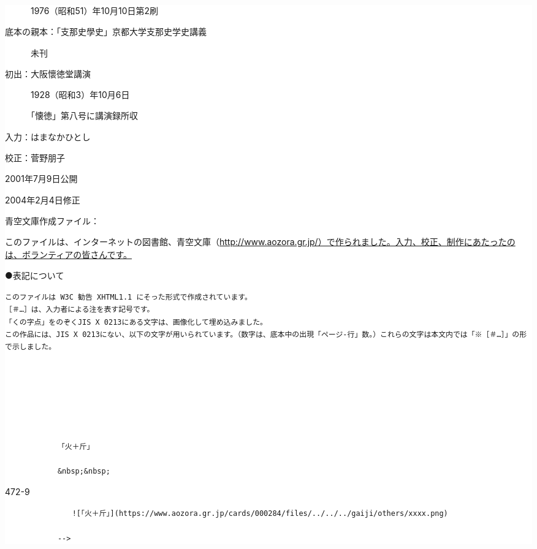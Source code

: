 　　　1976（昭和51）年10月10日第2刷

底本の親本：「支那史學史」京都大学支那史学史講義

　　　未刊

初出：大阪懷徳堂講演

　　　1928（昭和3）年10月6日

　　　「懐徳」第八号に講演録所収

入力：はまなかひとし

校正：菅野朋子

2001年7月9日公開

2004年2月4日修正

青空文庫作成ファイル：

このファイルは、インターネットの図書館、青空文庫（http://www.aozora.gr.jp/）で作られました。入力、校正、制作にあたったのは、ボランティアの皆さんです。











●表記について


	このファイルは W3C 勧告 XHTML1.1 にそった形式で作成されています。
	［＃…］は、入力者による注を表す記号です。
	「くの字点」をのぞくJIS X 0213にある文字は、画像化して埋め込みました。
	この作品には、JIS X 0213にない、以下の文字が用いられています。（数字は、底本中の出現「ページ-行」数。）これらの文字は本文内では「※［＃…］」の形で示しました。




		
			
				
				「火＋斤」
				
				&nbsp;&nbsp;
				
472-9				
				
				　　![「火＋斤」](https://www.aozora.gr.jp/cards/000284/files/../../../gaiji/others/xxxx.png)
				
				-->
